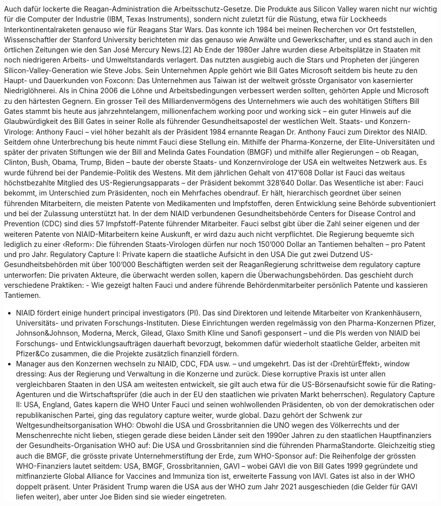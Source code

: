 Auch dafür lockerte die Reagan-Administration die Arbeitsschutz-Gesetze. Die Produkte aus Silicon Valley waren nicht nur wichtig für die Computer der Industrie (IBM, Texas Instruments), sondern nicht zuletzt für die Rüstung, etwa für Lockheeds Interkontinentalraketen genauso wie für Reagans Star Wars. Das konnte ich 1984 bei meinen Recherchen vor Ort feststellen, Wissenschaftler der Stanford University berichteten mir das genauso wie Anwälte und Gewerkschafter, und es stand auch in den örtlichen Zeitungen wie den San José Mercury News.[2] Ab Ende der 1980er Jahre wurden diese Arbeitsplätze in Staaten mit noch niedrigeren Arbeits- und Umweltstandards verlagert. Das nutzten ausgiebig auch die Stars und Propheten der jüngeren Silicon-Valley-Generation wie Steve Jobs. Sein Unternehmen Apple gehört wie Bill Gates Microsoft seitdem bis heute zu den Haupt- und Dauerkunden von Foxconn: Das Unternehmen aus Taiwan ist der weltweit grösste Organisator von kasernierter Niedriglöhnerei. Als in China 2006 die Löhne und Arbeitsbedingungen verbessert werden sollten, gehörten Apple und Microsoft zu den härtesten Gegnern.
Ein grosser Teil des Milliardenvermögens des Unternehmers wie auch des wohltätigen Stifters Bill Gates stammt bis heute aus jahrzehntelangem, millionenfachem working poor und working sick – ein guter Hinweis auf die Glaubwürdigkeit des Bill Gates in seiner Rolle als führender Gesundheitsapostel der westlichen Welt.
Staats- und Konzern-Virologe: Anthony Fauci – viel höher bezahlt als der Präsident 1984 ernannte Reagan Dr. Anthony Fauci zum Direktor des NIAID. Seitdem ohne Unterbrechung bis heute nimmt Fauci diese Stellung ein. Mithilfe der Pharma-Konzerne, der Elite-Universitäten und später der privaten Stiftungen wie der Bill and Melinda Gates Foundation (BMGF) und mithilfe aller Regierungen – ob Reagan, Clinton, Bush, Obama, Trump, Biden – baute der oberste Staats- und Konzernvirologe der USA ein weltweites Netzwerk aus. Es wurde führend bei der Pandemie-Politik des Westens.
Mit dem jährlichen Gehalt von 417’608 Dollar ist Fauci das weitaus höchstbezahlte Mitglied des US-Regierungsapparats – der Präsident bekommt 328’640 Dollar. Das Wesentliche ist aber: Fauci bekommt, im Unterschied zum Präsidenten, noch ein Mehrfaches obendrauf. Er hält, hierarchisch geordnet über seinen führenden Mitarbeitern, die meisten Patente von Medikamenten und Impfstoffen, deren Entwicklung seine Behörde subventioniert und bei der Zulassung unterstützt hat. In der dem NIAID verbundenen Gesundheitsbehörde Centers for Disease Control and Prevention (CDC) sind dies 57 Impfstoff-Patente führender Mitarbeiter. Fauci selbst gibt über die Zahl seiner eigenen und der weiteren Patente von NIAID-Mitarbeitern keine Auskunft, er wird dazu auch nicht verpflichtet. Die Regierung bequemte sich lediglich zu einer ‹Reform›: Die führenden Staats-Virologen dürfen nur noch 150’000 Dollar an Tantiemen behalten – pro Patent und pro Jahr.
Regulatory Capture I: Private kapern die staatliche Aufsicht in den USA Die gut zwei Dutzend US-Gesundheitsbehörden mit über 100’000 Beschäftigten werden seit der ReaganRegierung schrittweise dem regulatory capture unterworfen: Die privaten Akteure, die überwacht werden sollen, kapern die Überwachungsbehörden. Das geschieht durch verschiedene Praktiken: - Wie gezeigt halten Fauci und andere führende Behördenmitarbeiter persönlich Patente und kassieren Tantiemen.
- NIAID fördert einige hundert principal investigators (PI). Das sind Direktoren und leitende Mitarbeiter von Krankenhäusern, Universitäts- und privaten Forschungs-Instituten. Diese Einrichtungen werden regelmässig von den Pharma-Konzernen Pfizer, Johnson&Johnson, Moderna, Merck, Gilead, Glaxo Smith Kline und Sanofi gesponsert – und die PIs werden von NIAID bei Forschungs- und Entwicklungsaufträgen dauerhaft bevorzugt, bekommen dafür wiederholt staatliche Gelder, arbeiten mit Pfizer&Co zusammen, die die Projekte zusätzlich finanziell fördern.
- Manager aus den Konzernen wechseln zu NIAID, CDC, FDA usw. – und umgekehrt. Das ist der ‹DrehtürEffekt›, window dressing: Aus der Regierung und Verwaltung in die Konzerne und zurück. Diese korruptive Praxis ist unter allen vergleichbaren Staaten in den USA am weitesten entwickelt, sie gilt auch etwa für die US-Börsenaufsicht sowie für die Rating-Agenturen und die Wirtschaftsprüfer (die auch in der EU den staatlichen wie privaten Markt beherrschen).
Regulatory Capture II: USA, England, Gates kapern die WHO Unter Fauci und seinen wohlwollenden Präsidenten, ob von der demokratischen oder republikanischen Partei, ging das regulatory capture weiter, wurde global. Dazu gehört der Schwenk zur Weltgesundheitsorganisation WHO: Obwohl die USA und Grossbritannien die UNO wegen des Völkerrechts und der Menschenrechte nicht lieben, stiegen gerade diese beiden Länder seit den 1990er Jahren zu den staatlichen Hauptfinanziers der Gesundheits-Organisation WHO auf: Die USA und Grossbritannien sind die führenden PharmaStandorte. Gleichzeitig stieg auch die BMGF, die grösste private Unternehmerstiftung der Erde, zum WHO-Sponsor auf: Die Reihenfolge der grössten WHO-Finanziers lautet seitdem: USA, BMGF, Grossbritannien, GAVI – wobei GAVI die von Bill Gates 1999 gegründete und mitfinanzierte Global Alliance for Vaccines and Immuniza tion ist, erweiterte Fassung von IAVI. Gates ist also in der WHO doppelt präsent. Unter Präsident Trump waren die USA aus der WHO zum Jahr 2021 ausgeschieden (die Gelder für GAVI liefen weiter), aber unter Joe Biden sind sie wieder eingetreten.